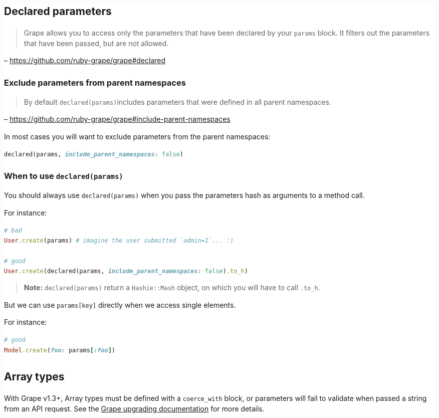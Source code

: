 ## Declared parameters

> Grape allows you to access only the parameters that have been declared by your
`params` block. It filters out the parameters that have been passed, but are not
allowed.

– <https://github.com/ruby-grape/grape#declared>

### Exclude parameters from parent namespaces

> By default `declared(params)`includes parameters that were defined in all
parent namespaces.

– <https://github.com/ruby-grape/grape#include-parent-namespaces>

In most cases you will want to exclude parameters from the parent namespaces:

```ruby
declared(params, include_parent_namespaces: false)
```

### When to use `declared(params)`

You should always use `declared(params)` when you pass the parameters hash as
arguments to a method call.

For instance:

```ruby
# bad
User.create(params) # imagine the user submitted `admin=1`... :)

# good
User.create(declared(params, include_parent_namespaces: false).to_h)
```

>**Note:**
`declared(params)` return a `Hashie::Mash` object, on which you will have to
call `.to_h`.

But we can use `params[key]` directly when we access single elements.

For instance:

```ruby
# good
Model.create(foo: params[:foo])
```

## Array types

With Grape v1.3+, Array types must be defined with a `coerce_with`
block, or parameters will fail to validate when passed a string from an
API request. See the [Grape upgrading
documentation](https://github.com/ruby-grape/grape/blob/master/UPGRADING.md#ensure-that-array-types-have-explicit-coercions)
for more details.
